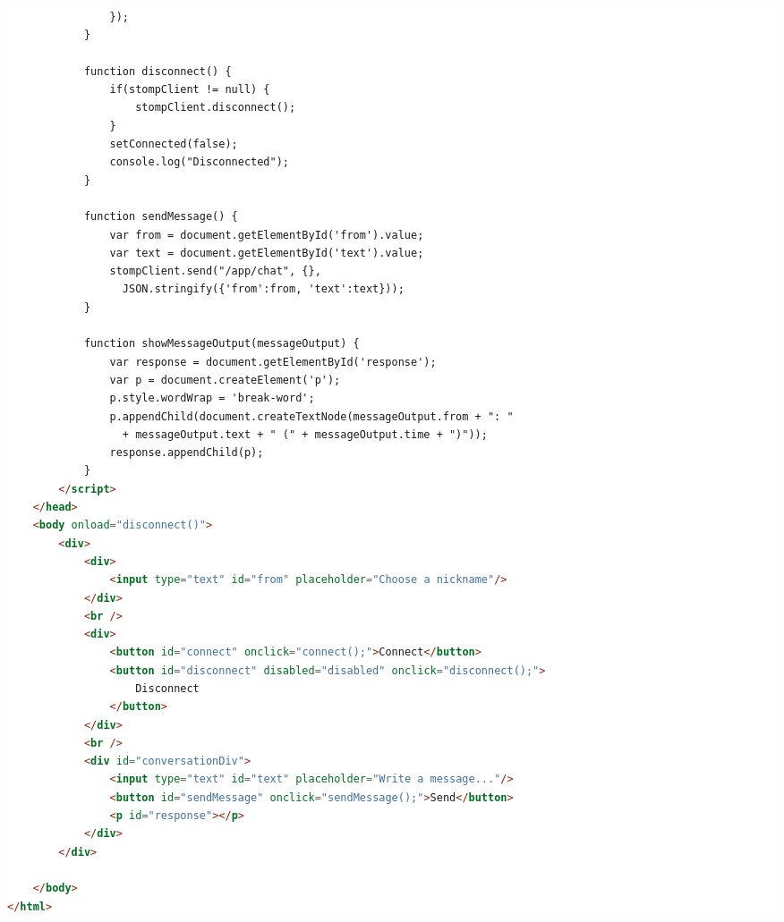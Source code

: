 ```html
                });
            }
            
            function disconnect() {
                if(stompClient != null) {
                    stompClient.disconnect();
                }
                setConnected(false);
                console.log("Disconnected");
            }
            
            function sendMessage() {
                var from = document.getElementById('from').value;
                var text = document.getElementById('text').value;
                stompClient.send("/app/chat", {}, 
                  JSON.stringify({'from':from, 'text':text}));
            }
            
            function showMessageOutput(messageOutput) {
                var response = document.getElementById('response');
                var p = document.createElement('p');
                p.style.wordWrap = 'break-word';
                p.appendChild(document.createTextNode(messageOutput.from + ": " 
                  + messageOutput.text + " (" + messageOutput.time + ")"));
                response.appendChild(p);
            }
        </script>
    </head>
    <body onload="disconnect()">
        <div>
            <div>
                <input type="text" id="from" placeholder="Choose a nickname"/>
            </div>
            <br />
            <div>
                <button id="connect" onclick="connect();">Connect</button>
                <button id="disconnect" disabled="disabled" onclick="disconnect();">
                    Disconnect
                </button>
            </div>
            <br />
            <div id="conversationDiv">
                <input type="text" id="text" placeholder="Write a message..."/>
                <button id="sendMessage" onclick="sendMessage();">Send</button>
                <p id="response"></p>
            </div>
        </div>

    </body>
</html>
```
